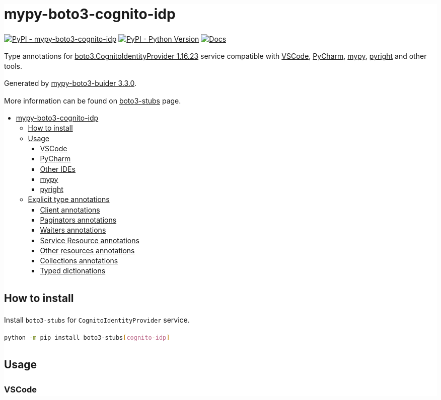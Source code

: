 # mypy-boto3-cognito-idp

[![PyPI - mypy-boto3-cognito-idp](https://img.shields.io/pypi/v/mypy-boto3-cognito-idp.svg?color=blue)](https://pypi.org/project/mypy-boto3-cognito-idp)
[![PyPI - Python Version](https://img.shields.io/pypi/pyversions/mypy-boto3-cognito-idp.svg?color=blue)](https://pypi.org/project/mypy-boto3-cognito-idp)
[![Docs](https://img.shields.io/readthedocs/mypy-boto3-builder.svg?color=blue)](https://mypy-boto3-builder.readthedocs.io/)

Type annotations for
[boto3.CognitoIdentityProvider 1.16.23](https://boto3.amazonaws.com/v1/documentation/api/1.16.23/reference/services/cognito-idp.html#CognitoIdentityProvider) service
compatible with
[VSCode](https://code.visualstudio.com/),
[PyCharm](https://www.jetbrains.com/pycharm/),
[mypy](https://github.com/python/mypy),
[pyright](https://github.com/microsoft/pyright)
and other tools.

Generated by [mypy-boto3-buider 3.3.0](https://github.com/vemel/mypy_boto3_builder).

More information can be found on [boto3-stubs](https://pypi.org/project/boto3-stubs/) page.

- [mypy-boto3-cognito-idp](#mypy-boto3-cognito-idp)
  - [How to install](#how-to-install)
  - [Usage](#usage)
    - [VSCode](#vscode)
    - [PyCharm](#pycharm)
    - [Other IDEs](#other-ides)
    - [mypy](#mypy)
    - [pyright](#pyright)
  - [Explicit type annotations](#explicit-type-annotations)
    - [Client annotations](#client-annotations)
    - [Paginators annotations](#paginators-annotations)
    - [Waiters annotations](#waiters-annotations)
    - [Service Resource annotations](#service-resource-annotations)
    - [Other resources annotations](#other-resources-annotations)
    - [Collections annotations](#collections-annotations)
    - [Typed dictionations](#typed-dictionations)

## How to install

Install `boto3-stubs` for `CognitoIdentityProvider` service.

```bash
python -m pip install boto3-stubs[cognito-idp]
```

## Usage

### VSCode
